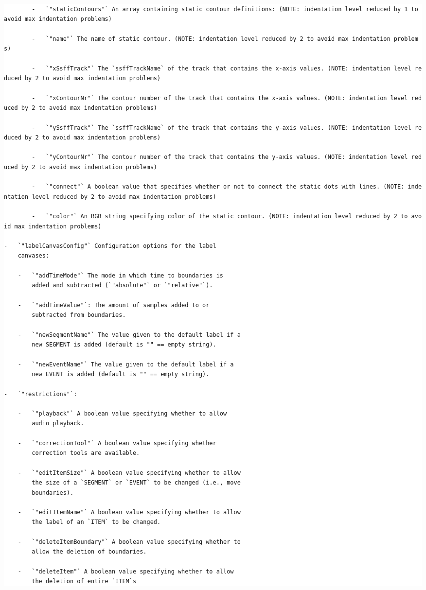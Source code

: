             -   `"staticContours"` An array containing static contour definitions: (NOTE: indentation level reduced by 1 to avoid max indentation problems)

            -   `"name"` The name of static contour. (NOTE: indentation level reduced by 2 to avoid max indentation problems)

            -   `"xSsffTrack"` The `ssffTrackName` of the track that contains the x-axis values. (NOTE: indentation level reduced by 2 to avoid max indentation problems)

            -   `"xContourNr"` The contour number of the track that contains the x-axis values. (NOTE: indentation level reduced by 2 to avoid max indentation problems)

            -   `"ySsffTrack"` The `ssffTrackName` of the track that contains the y-axis values. (NOTE: indentation level reduced by 2 to avoid max indentation problems)

            -   `"yContourNr"` The contour number of the track that contains the y-axis values. (NOTE: indentation level reduced by 2 to avoid max indentation problems)

            -   `"connect"` A boolean value that specifies whether or not to connect the static dots with lines. (NOTE: indentation level reduced by 2 to avoid max indentation problems)

            -   `"color"` An RGB string specifying color of the static contour. (NOTE: indentation level reduced by 2 to avoid max indentation problems)

    -   `"labelCanvasConfig"` Configuration options for the label
        canvases:

        -   `"addTimeMode"` The mode in which time to boundaries is
            added and subtracted (`"absolute"` or `"relative"`).

        -   `"addTimeValue"`: The amount of samples added to or
            subtracted from boundaries.

        -   `"newSegmentName"` The value given to the default label if a
            new SEGMENT is added (default is "" == empty string).

        -   `"newEventName"` The value given to the default label if a
            new EVENT is added (default is "" == empty string).

    -   `"restrictions"`:

        -   `"playback"` A boolean value specifying whether to allow
            audio playback.

        -   `"correctionTool"` A boolean value specifying whether
            correction tools are available.

        -   `"editItemSize"` A boolean value specifying whether to allow
            the size of a `SEGMENT` or `EVENT` to be changed (i.e., move
            boundaries).

        -   `"editItemName"` A boolean value specifying whether to allow
            the label of an `ITEM` to be changed.

        -   `"deleteItemBoundary"` A boolean value specifying whether to
            allow the deletion of boundaries.

        -   `"deleteItem"` A boolean value specifying whether to allow
            the deletion of entire `ITEM`s
